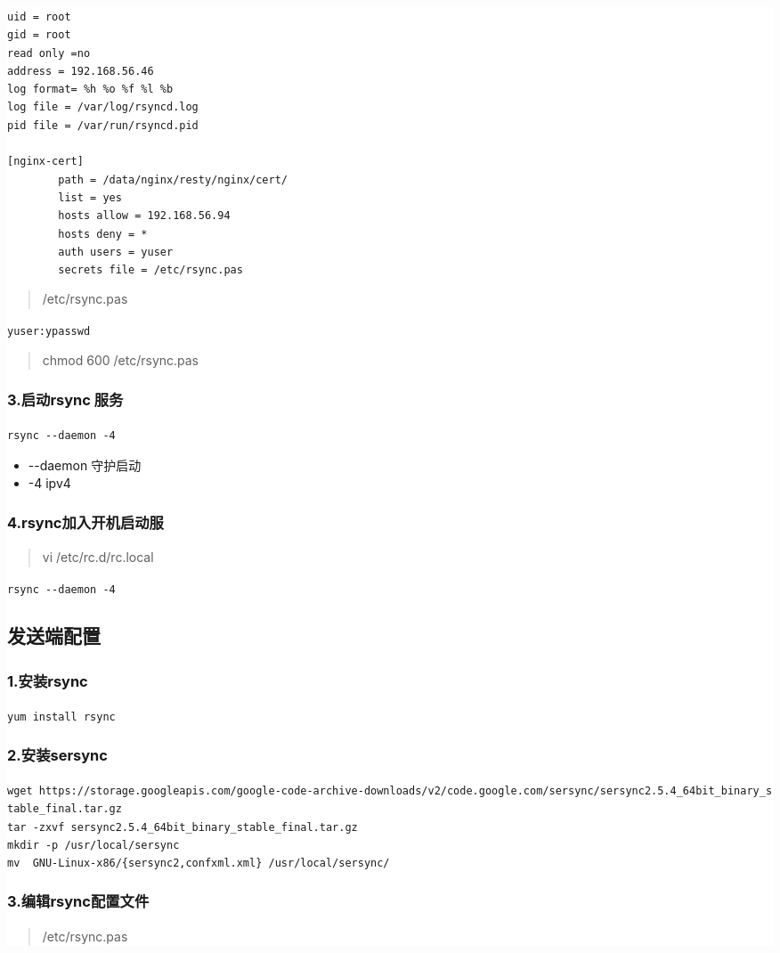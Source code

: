 ```  
uid = root  
gid = root  
read only =no  
address = 192.168.56.46  
log format= %h %o %f %l %b  
log file = /var/log/rsyncd.log  
pid file = /var/run/rsyncd.pid  

[nginx-cert]  
        path = /data/nginx/resty/nginx/cert/  
        list = yes  
        hosts allow = 192.168.56.94  
        hosts deny = *  
        auth users = yuser  
        secrets file = /etc/rsync.pas  
```  
> /etc/rsync.pas  

```  
yuser:ypasswd  
```  
> chmod 600 /etc/rsync.pas  

        
### 3.启动rsync 服务  
```  
rsync --daemon -4  
```  
* --daemon 守护启动  
* -4 ipv4  

### 4.rsync加入开机启动服  
> vi /etc/rc.d/rc.local  

```  
rsync --daemon -4  
```  


## 发送端配置  
### 1.安装rsync  
```  
yum install rsync  
```  

### 2.安装sersync  
```  
wget https://storage.googleapis.com/google-code-archive-downloads/v2/code.google.com/sersync/sersync2.5.4_64bit_binary_stable_final.tar.gz  
tar -zxvf sersync2.5.4_64bit_binary_stable_final.tar.gz  
mkdir -p /usr/local/sersync  
mv  GNU-Linux-x86/{sersync2,confxml.xml} /usr/local/sersync/  
```  
### 3.编辑rsync配置文件  
> /etc/rsync.pas  
